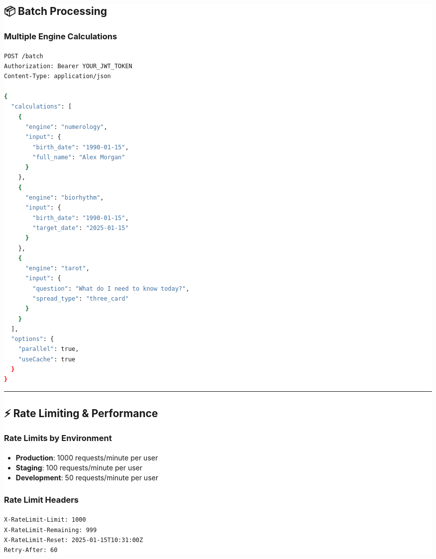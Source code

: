 
## 📦 **Batch Processing**

### **Multiple Engine Calculations**
```bash
POST /batch
Authorization: Bearer YOUR_JWT_TOKEN
Content-Type: application/json

{
  "calculations": [
    {
      "engine": "numerology",
      "input": {
        "birth_date": "1990-01-15",
        "full_name": "Alex Morgan"
      }
    },
    {
      "engine": "biorhythm",
      "input": {
        "birth_date": "1990-01-15",
        "target_date": "2025-01-15"
      }
    },
    {
      "engine": "tarot",
      "input": {
        "question": "What do I need to know today?",
        "spread_type": "three_card"
      }
    }
  ],
  "options": {
    "parallel": true,
    "useCache": true
  }
}
```

---

## ⚡ **Rate Limiting & Performance**

### **Rate Limits by Environment**
- **Production**: 1000 requests/minute per user
- **Staging**: 100 requests/minute per user
- **Development**: 50 requests/minute per user

### **Rate Limit Headers**
```http
X-RateLimit-Limit: 1000
X-RateLimit-Remaining: 999
X-RateLimit-Reset: 2025-01-15T10:31:00Z
Retry-After: 60
```

